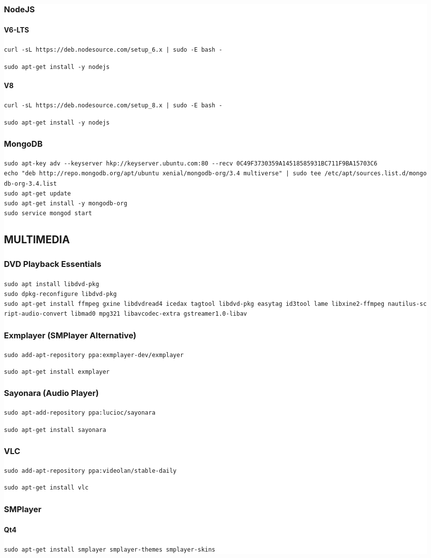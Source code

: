 ### NodeJS <a name="nodejs"></a>
#### V6-LTS
`curl -sL https://deb.nodesource.com/setup_6.x | sudo -E bash -`

`sudo apt-get install -y nodejs`

#### V8
`curl -sL https://deb.nodesource.com/setup_8.x | sudo -E bash -`

`sudo apt-get install -y nodejs`
 
 
### MongoDB <a name="mongodb"></a>
```
sudo apt-key adv --keyserver hkp://keyserver.ubuntu.com:80 --recv 0C49F3730359A14518585931BC711F9BA15703C6
echo "deb http://repo.mongodb.org/apt/ubuntu xenial/mongodb-org/3.4 multiverse" | sudo tee /etc/apt/sources.list.d/mongodb-org-3.4.list
sudo apt-get update
sudo apt-get install -y mongodb-org
sudo service mongod start
``` 
 
## MULTIMEDIA <a name="multimedia"></a>
### DVD Playback Essentials
```
sudo apt install libdvd-pkg
sudo dpkg-reconfigure libdvd-pkg
sudo apt-get install ffmpeg gxine libdvdread4 icedax tagtool libdvd-pkg easytag id3tool lame libxine2-ffmpeg nautilus-script-audio-convert libmad0 mpg321 libavcodec-extra gstreamer1.0-libav
```

### Exmplayer (SMPlayer Alternative)
`sudo add-apt-repository ppa:exmplayer-dev/exmplayer`

`sudo apt-get install exmplayer`

### Sayonara (Audio Player)
`sudo apt-add-repository ppa:lucioc/sayonara`

`sudo apt-get install sayonara`

### VLC
`sudo add-apt-repository ppa:videolan/stable-daily`

`sudo apt-get install vlc`
 
### SMPlayer
#### Qt4
`sudo apt-get install smplayer smplayer-themes smplayer-skins`
 
